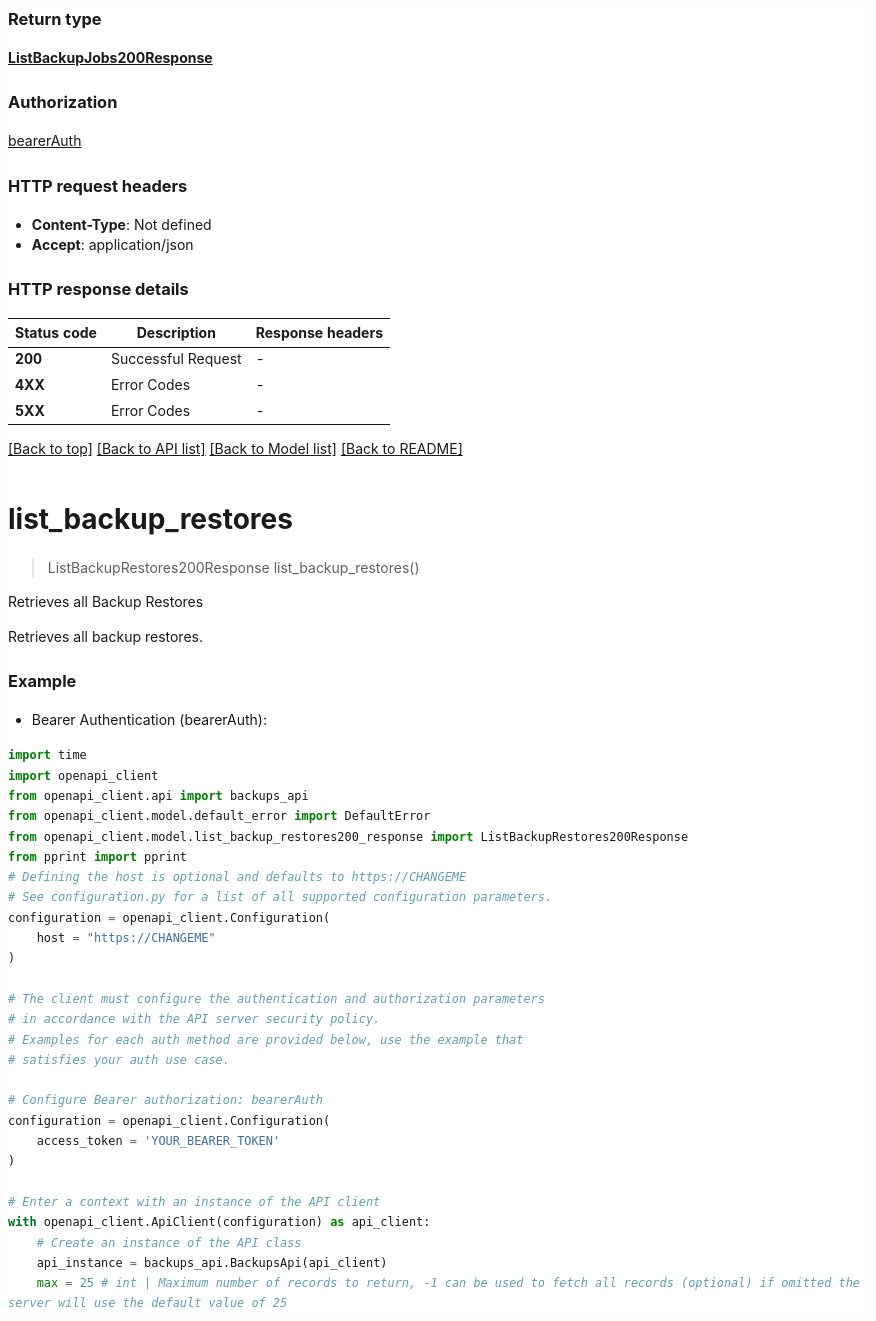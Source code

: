 ### Return type

[**ListBackupJobs200Response**](ListBackupJobs200Response.md)

### Authorization

[bearerAuth](../README.md#bearerAuth)

### HTTP request headers

 - **Content-Type**: Not defined
 - **Accept**: application/json


### HTTP response details

| Status code | Description | Response headers |
|-------------|-------------|------------------|
**200** | Successful Request |  -  |
**4XX** | Error Codes |  -  |
**5XX** | Error Codes |  -  |

[[Back to top]](#) [[Back to API list]](../README.md#documentation-for-api-endpoints) [[Back to Model list]](../README.md#documentation-for-models) [[Back to README]](../README.md)

# **list_backup_restores**
> ListBackupRestores200Response list_backup_restores()

Retrieves all Backup Restores

Retrieves all backup restores. 

### Example

* Bearer Authentication (bearerAuth):

```python
import time
import openapi_client
from openapi_client.api import backups_api
from openapi_client.model.default_error import DefaultError
from openapi_client.model.list_backup_restores200_response import ListBackupRestores200Response
from pprint import pprint
# Defining the host is optional and defaults to https://CHANGEME
# See configuration.py for a list of all supported configuration parameters.
configuration = openapi_client.Configuration(
    host = "https://CHANGEME"
)

# The client must configure the authentication and authorization parameters
# in accordance with the API server security policy.
# Examples for each auth method are provided below, use the example that
# satisfies your auth use case.

# Configure Bearer authorization: bearerAuth
configuration = openapi_client.Configuration(
    access_token = 'YOUR_BEARER_TOKEN'
)

# Enter a context with an instance of the API client
with openapi_client.ApiClient(configuration) as api_client:
    # Create an instance of the API class
    api_instance = backups_api.BackupsApi(api_client)
    max = 25 # int | Maximum number of records to return, -1 can be used to fetch all records (optional) if omitted the server will use the default value of 25
```